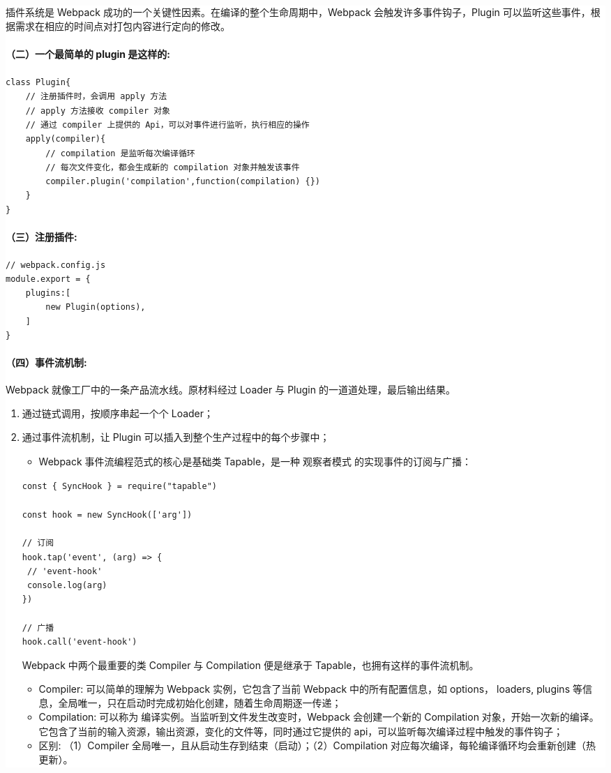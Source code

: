 插件系统是 Webpack 成功的一个关键性因素。在编译的整个生命周期中，Webpack 会触发许多事件钩子，Plugin 可以监听这些事件，根据需求在相应的时间点对打包内容进行定向的修改。

#### （二）一个最简单的 plugin 是这样的:

```
class Plugin{
	// 注册插件时，会调用 apply 方法
	// apply 方法接收 compiler 对象
	// 通过 compiler 上提供的 Api，可以对事件进行监听，执行相应的操作
	apply(compiler){
		// compilation 是监听每次编译循环
		// 每次文件变化，都会生成新的 compilation 对象并触发该事件
		compiler.plugin('compilation',function(compilation) {})
	}
}
```

#### （三）注册插件:

```
// webpack.config.js
module.export = {
	plugins:[
		new Plugin(options),
	]
}
```

#### （四）事件流机制:

Webpack 就像工厂中的一条产品流水线。原材料经过 Loader 与 Plugin 的一道道处理，最后输出结果。

1. 通过链式调用，按顺序串起一个个 Loader；
2. 通过事件流机制，让 Plugin 可以插入到整个生产过程中的每个步骤中；

   - Webpack 事件流编程范式的核心是基础类 Tapable，是一种 观察者模式 的实现事件的订阅与广播：

   ```
   const { SyncHook } = require("tapable")

   const hook = new SyncHook(['arg'])

   // 订阅
   hook.tap('event', (arg) => {
   	// 'event-hook'
   	console.log(arg)
   })

   // 广播
   hook.call('event-hook')
   ```

   Webpack 中两个最重要的类 Compiler 与 Compilation 便是继承于 Tapable，也拥有这样的事件流机制。

   - Compiler: 可以简单的理解为 Webpack 实例，它包含了当前 Webpack 中的所有配置信息，如 options， loaders, plugins 等信息，全局唯一，只在启动时完成初始化创建，随着生命周期逐一传递；
   - Compilation: 可以称为 编译实例。当监听到文件发生改变时，Webpack 会创建一个新的 Compilation 对象，开始一次新的编译。它包含了当前的输入资源，输出资源，变化的文件等，同时通过它提供的 api，可以监听每次编译过程中触发的事件钩子；
   - 区别: （1）Compiler 全局唯一，且从启动生存到结束（启动）；（2）Compilation 对应每次编译，每轮编译循环均会重新创建（热更新）。
